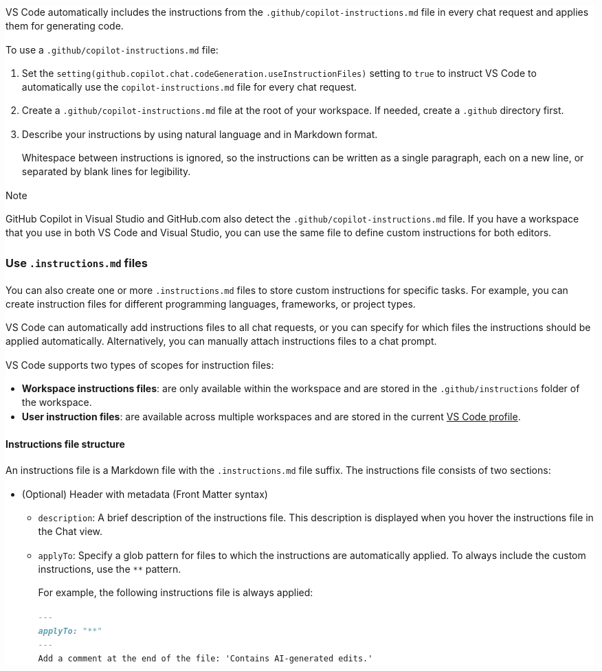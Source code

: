 VS Code automatically includes the instructions from the `.github/copilot-instructions.md` file in every chat request and applies them for generating code.

To use a `.github/copilot-instructions.md` file:

1. Set the `setting(github.copilot.chat.codeGeneration.useInstructionFiles)` setting to `true` to instruct VS Code to automatically use the `copilot-instructions.md` file for every chat request.

1. Create a `.github/copilot-instructions.md` file at the root of your workspace. If needed, create a `.github` directory first.

1. Describe your instructions by using natural language and in Markdown format.

    Whitespace between instructions is ignored, so the instructions can be written as a single paragraph, each on a new line, or separated by blank lines for legibility.

> [!NOTE]
> GitHub Copilot in Visual Studio and GitHub.com also detect the `.github/copilot-instructions.md` file. If you have a workspace that you use in both VS Code and Visual Studio, you can use the same file to define custom instructions for both editors.

### Use `.instructions.md` files

You can also create one or more `.instructions.md` files to store custom instructions for specific tasks. For example, you can create instruction files for different programming languages, frameworks, or project types.

VS Code can automatically add instructions files to all chat requests, or you can specify for which files the instructions should be applied automatically. Alternatively, you can manually attach instructions files to a chat prompt.

VS Code supports two types of scopes for instruction files:

* **Workspace instructions files**: are only available within the workspace and are stored in the `.github/instructions` folder of the workspace.
* **User instruction files**: are available across multiple workspaces and are stored in the current [VS Code profile](/docs/configure/profiles.md).

#### Instructions file structure

An instructions file is a Markdown file with the `.instructions.md` file suffix. The instructions file consists of two sections:

* (Optional) Header with metadata (Front Matter syntax)

    * `description`: A brief description of the instructions file. This description is displayed when you hover the instructions file in the Chat view.
    * `applyTo`: Specify a glob pattern for files to which the instructions are automatically applied. To always include the custom instructions, use the `**` pattern.

        For example, the following instructions file is always applied:

        ```markdown
        ---
        applyTo: "**"
        ---
        Add a comment at the end of the file: 'Contains AI-generated edits.'
        ```
